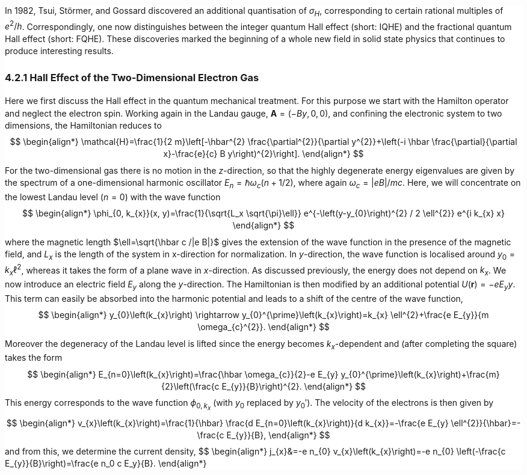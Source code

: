 In 1982, Tsui, Störmer, and Gossard discovered an additional quantisation of $\sigma_{H}$, corresponding to certain rational multiples of $e^{2} / h$. Correspondingly, one now distinguishes between the integer quantum Hall effect (short: IQHE) and the fractional quantum Hall effect (short: FQHE). These discoveries marked the beginning of a whole new field in solid state physics that continues to produce interesting results.

### 4.2.1 Hall Effect of the Two-Dimensional Electron Gas

Here we first discuss the Hall effect in the quantum mechanical treatment. For this purpose we start with the Hamilton operator and neglect the electron spin. Working again in the Landau gauge, $\mathbf{A}=(-B y, 0,0)$, and confining the electronic system to two dimensions, the Hamiltonian reduces to
$$
\begin{align*}
\mathcal{H}=\frac{1}{2 m}\left[-\hbar^{2} \frac{\partial^{2}}{\partial y^{2}}+\left(-i \hbar \frac{\partial}{\partial x}-\frac{e}{c} B y\right)^{2}\right].
\end{align*}
$$
For the two-dimensional gas there is no motion in the $z$-direction, so that the highly degenerate energy eigenvalues are given by the spectrum of a one-dimensional harmonic oscillator $E_{n}=\hbar \omega_{c}(n+1 / 2)$, where again $\omega_{c}=|e B| / m c$. Here, we will concentrate on the lowest Landau level ($n=0$) with the wave function
$$
\begin{align*}
\phi_{0, k_{x}}(x, y)=\frac{1}{\sqrt{L_x \sqrt{\pi}\ell}} e^{-\left(y-y_{0}\right)^{2} / 2 \ell^{2}} e^{i k_{x} x}
\end{align*}
$$
where the magnetic length $\ell=\sqrt{\hbar c /|e B|}$ gives the extension of the wave function in the presence of the magnetic field, and $L_x$ is the length of the system in x-direction for normalization. In $y$-direction, the wave function is localised around $y_{0}=k_{x} \ell^{2}$, whereas it takes the form of a plane wave in $x$-direction. As discussed previously, the energy does not depend on $k_{x}$.
We now introduce an electric field $E_{y}$ along the $y$-direction. The Hamiltonian is then modified by an additional potential $U(\mathbf{r})=-e E_{y} y$. This term can easily be absorbed into the harmonic potential and leads to a shift of the centre of the wave function,
$$
\begin{align*}
y_{0}\left(k_{x}\right) \rightarrow y_{0}^{\prime}\left(k_{x}\right)=k_{x} \ell^{2}+\frac{e E_{y}}{m \omega_{c}^{2}}.
\end{align*}
$$
Moreover the degeneracy of the Landau level is lifted since the energy becomes $k_{x}$-dependent and (after completing the square) takes the form
$$
\begin{align*}
E_{n=0}\left(k_{x}\right)=\frac{\hbar \omega_{c}}{2}-e E_{y} y_{0}^{\prime}\left(k_{x}\right)+\frac{m}{2}\left(\frac{c E_{y}}{B}\right)^{2}.
\end{align*}
$$
This energy corresponds to the wave function $\phi_{0,k_x}$ (with $y_0$ replaced by $y_0'$). The velocity of the electrons is then given by
$$
\begin{align*}
v_{x}\left(k_{x}\right)=\frac{1}{\hbar} \frac{d E_{n=0}\left(k_{x}\right)}{d k_{x}}=-\frac{e E_{y} \ell^{2}}{\hbar}=-\frac{c E_{y}}{B},
\end{align*}
$$
and from this, we determine the current density,
$$
\begin{align*}
j_{x}&=-e n_{0} v_{x}\left(k_{x}\right)=-e n_{0} \left(-\frac{c E_{y}}{B}\right)=\frac{e n_0 c E_y}{B}.
\end{align*}